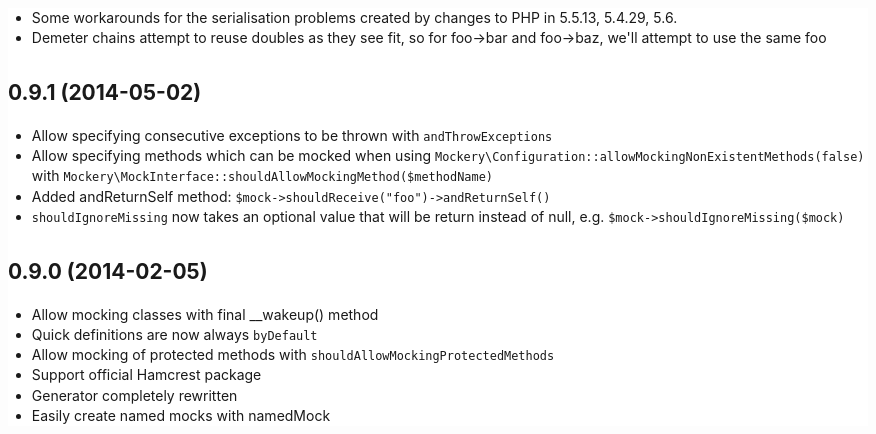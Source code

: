 - Some workarounds for the serialisation problems created by changes to PHP in 5.5.13, 5.4.29,
  5.6.
- Demeter chains attempt to reuse doubles as they see fit, so for foo->bar and
  foo->baz, we'll attempt to use the same foo

## 0.9.1 (2014-05-02)

- Allow specifying consecutive exceptions to be thrown with `andThrowExceptions`
- Allow specifying methods which can be mocked when using
  `Mockery\Configuration::allowMockingNonExistentMethods(false)` with
  `Mockery\MockInterface::shouldAllowMockingMethod($methodName)`
- Added andReturnSelf method: `$mock->shouldReceive("foo")->andReturnSelf()`
- `shouldIgnoreMissing` now takes an optional value that will be return instead
  of null, e.g. `$mock->shouldIgnoreMissing($mock)`

## 0.9.0 (2014-02-05)

- Allow mocking classes with final __wakeup() method
- Quick definitions are now always `byDefault`
- Allow mocking of protected methods with `shouldAllowMockingProtectedMethods`
- Support official Hamcrest package
- Generator completely rewritten
- Easily create named mocks with namedMock
